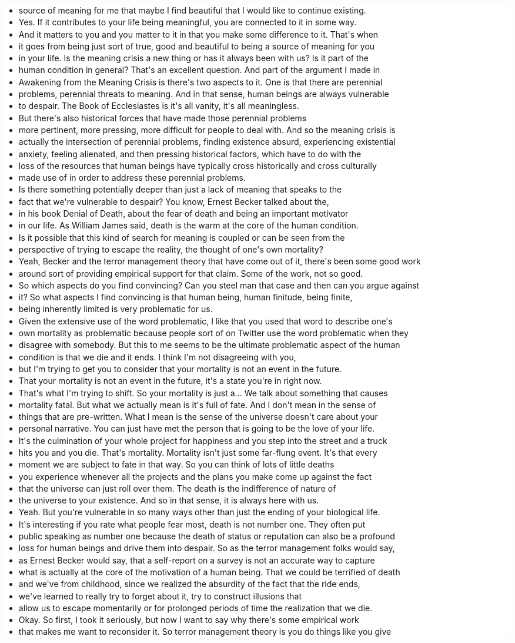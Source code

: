 *  source of meaning for me that maybe I find beautiful that I would like to continue existing.
*  Yes. If it contributes to your life being meaningful, you are connected to it in some way.
*  And it matters to you and you matter to it in that you make some difference to it. That's when
*  it goes from being just sort of true, good and beautiful to being a source of meaning for you
*  in your life. Is the meaning crisis a new thing or has it always been with us? Is it part of the
*  human condition in general? That's an excellent question. And part of the argument I made in
*  Awakening from the Meaning Crisis is there's two aspects to it. One is that there are perennial
*  problems, perennial threats to meaning. And in that sense, human beings are always vulnerable
*  to despair. The Book of Ecclesiastes is it's all vanity, it's all meaningless.
*  But there's also historical forces that have made those perennial problems
*  more pertinent, more pressing, more difficult for people to deal with. And so the meaning crisis is
*  actually the intersection of perennial problems, finding existence absurd, experiencing existential
*  anxiety, feeling alienated, and then pressing historical factors, which have to do with the
*  loss of the resources that human beings have typically cross historically and cross culturally
*  made use of in order to address these perennial problems.
*  Is there something potentially deeper than just a lack of meaning that speaks to the
*  fact that we're vulnerable to despair? You know, Ernest Becker talked about the,
*  in his book Denial of Death, about the fear of death and being an important motivator
*  in our life. As William James said, death is the warm at the core of the human condition.
*  Is it possible that this kind of search for meaning is coupled or can be seen from the
*  perspective of trying to escape the reality, the thought of one's own mortality?
*  Yeah, Becker and the terror management theory that have come out of it, there's been some good work
*  around sort of providing empirical support for that claim. Some of the work, not so good.
*  So which aspects do you find convincing? Can you steel man that case and then can you argue against
*  it? So what aspects I find convincing is that human being, human finitude, being finite,
*  being inherently limited is very problematic for us.
*  Given the extensive use of the word problematic, I like that you used that word to describe one's
*  own mortality as problematic because people sort of on Twitter use the word problematic when they
*  disagree with somebody. But this to me seems to be the ultimate problematic aspect of the human
*  condition is that we die and it ends. I think I'm not disagreeing with you,
*  but I'm trying to get you to consider that your mortality is not an event in the future.
*  That your mortality is not an event in the future, it's a state you're in right now.
*  That's what I'm trying to shift. So your mortality is just a… We talk about something that causes
*  mortality fatal. But what we actually mean is it's full of fate. And I don't mean in the sense of
*  things that are pre-written. What I mean is the sense of the universe doesn't care about your
*  personal narrative. You can just have met the person that is going to be the love of your life.
*  It's the culmination of your whole project for happiness and you step into the street and a truck
*  hits you and you die. That's mortality. Mortality isn't just some far-flung event. It's that every
*  moment we are subject to fate in that way. So you can think of lots of little deaths
*  you experience whenever all the projects and the plans you make come up against the fact
*  that the universe can just roll over them. The death is the indifference of nature of
*  the universe to your existence. And so in that sense, it is always here with us.
*  Yeah. But you're vulnerable in so many ways other than just the ending of your biological life.
*  It's interesting if you rate what people fear most, death is not number one. They often put
*  public speaking as number one because the death of status or reputation can also be a profound
*  loss for human beings and drive them into despair. So as the terror management folks would say,
*  as Ernest Becker would say, that a self-report on a survey is not an accurate way to capture
*  what is actually at the core of the motivation of a human being. That we could be terrified of death
*  and we've from childhood, since we realized the absurdity of the fact that the ride ends,
*  we've learned to really try to forget about it, try to construct illusions that
*  allow us to escape momentarily or for prolonged periods of time the realization that we die.
*  Okay. So first, I took it seriously, but now I want to say why there's some empirical work
*  that makes me want to reconsider it. So terror management theory is you do things like you give